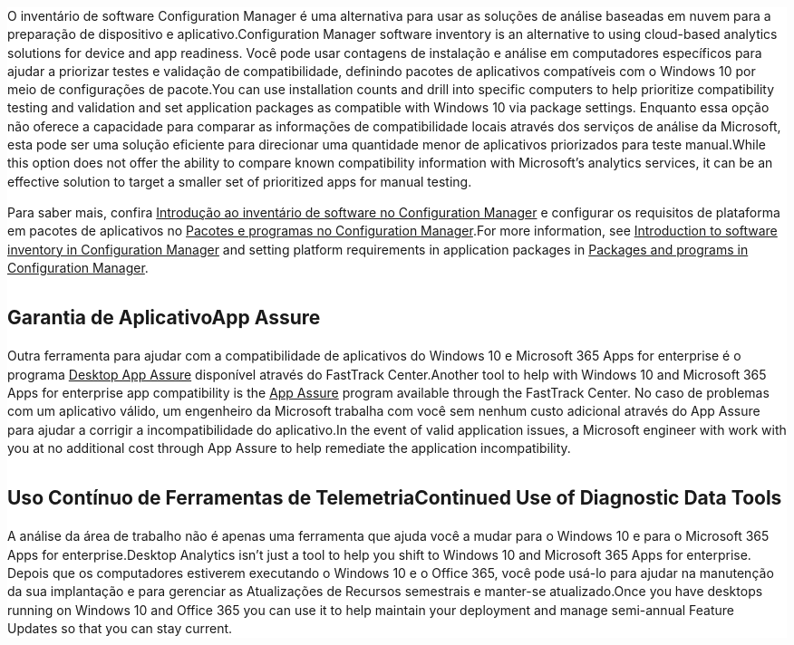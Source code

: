 <span data-ttu-id="abf7c-158">O inventário de software Configuration Manager é uma alternativa para usar as soluções de análise baseadas em nuvem para a preparação de dispositivo e aplicativo.</span><span class="sxs-lookup"><span data-stu-id="abf7c-158">Configuration Manager software inventory is an alternative to using cloud-based analytics solutions for device and app readiness.</span></span> <span data-ttu-id="abf7c-159">Você pode usar contagens de instalação e análise em computadores específicos para ajudar a priorizar testes e validação de compatibilidade, definindo pacotes de aplicativos compatíveis com o Windows 10 por meio de configurações de pacote.</span><span class="sxs-lookup"><span data-stu-id="abf7c-159">You can use installation counts and drill into specific computers to help prioritize compatibility testing and validation and set application packages as compatible with Windows 10 via package settings.</span></span> <span data-ttu-id="abf7c-160">Enquanto essa opção não oferece a capacidade para comparar as informações de compatibilidade locais através dos serviços de análise da Microsoft, esta pode ser uma solução eficiente para direcionar uma quantidade menor de aplicativos priorizados para teste manual.</span><span class="sxs-lookup"><span data-stu-id="abf7c-160">While this option does not offer the ability to compare known compatibility information with Microsoft’s analytics services, it can be an effective solution to target a smaller set of prioritized apps for manual testing.</span></span>

<span data-ttu-id="abf7c-161">Para saber mais, confira [Introdução ao inventário de software no Configuration Manager](https://docs.microsoft.com/mem/configmgr/core/clients/manage/inventory/introduction-to-software-inventory) e configurar os requisitos de plataforma em pacotes de aplicativos no [Pacotes e programas no Configuration Manager](https://docs.microsoft.com/mem/configmgr/apps/deploy-use/packages-and-programs).</span><span class="sxs-lookup"><span data-stu-id="abf7c-161">For more information, see [Introduction to software inventory in Configuration Manager](https://docs.microsoft.com/mem/configmgr/core/clients/manage/inventory/introduction-to-software-inventory) and setting platform requirements in application packages in [Packages and programs in Configuration Manager](https://docs.microsoft.com/mem/configmgr/apps/deploy-use/packages-and-programs).</span></span>

## <a name="app-assure"></a><span data-ttu-id="abf7c-162">Garantia de Aplicativo</span><span class="sxs-lookup"><span data-stu-id="abf7c-162">App Assure</span></span>

<span data-ttu-id="abf7c-163">Outra ferramenta para ajudar com a compatibilidade de aplicativos do Windows 10 e Microsoft 365 Apps for enterprise é o programa [Desktop App Assure](https://aka.ms/appassure) disponível através do FastTrack Center.</span><span class="sxs-lookup"><span data-stu-id="abf7c-163">Another tool to help with Windows 10 and Microsoft 365 Apps for enterprise app compatibility is the [App Assure](https://aka.ms/appassure) program available through the FastTrack Center.</span></span> <span data-ttu-id="abf7c-164">No caso de problemas com um aplicativo válido, um engenheiro da Microsoft trabalha com você sem nenhum custo adicional através do App Assure para ajudar a corrigir a incompatibilidade do aplicativo.</span><span class="sxs-lookup"><span data-stu-id="abf7c-164">In the event of valid application issues, a Microsoft engineer with work with you at no additional cost through App Assure to help remediate the application incompatibility.</span></span>

## <a name="continued-use-of-diagnostic-data-tools"></a><span data-ttu-id="abf7c-165">Uso Contínuo de Ferramentas de Telemetria</span><span class="sxs-lookup"><span data-stu-id="abf7c-165">Continued Use of Diagnostic Data Tools</span></span>

<span data-ttu-id="abf7c-166">A análise da área de trabalho não é apenas uma ferramenta que ajuda você a mudar para o Windows 10 e para o Microsoft 365 Apps for enterprise.</span><span class="sxs-lookup"><span data-stu-id="abf7c-166">Desktop Analytics isn’t just a tool to help you shift to Windows 10 and Microsoft 365 Apps for enterprise.</span></span> <span data-ttu-id="abf7c-167">Depois que os computadores estiverem executando o Windows 10 e o Office 365, você pode usá-lo para ajudar na manutenção da sua implantação e para gerenciar as Atualizações de Recursos semestrais e manter-se atualizado.</span><span class="sxs-lookup"><span data-stu-id="abf7c-167">Once you have desktops running on Windows 10 and Office 365 you can use it to help maintain your deployment and manage semi-annual Feature Updates so that you can stay current.</span></span>
